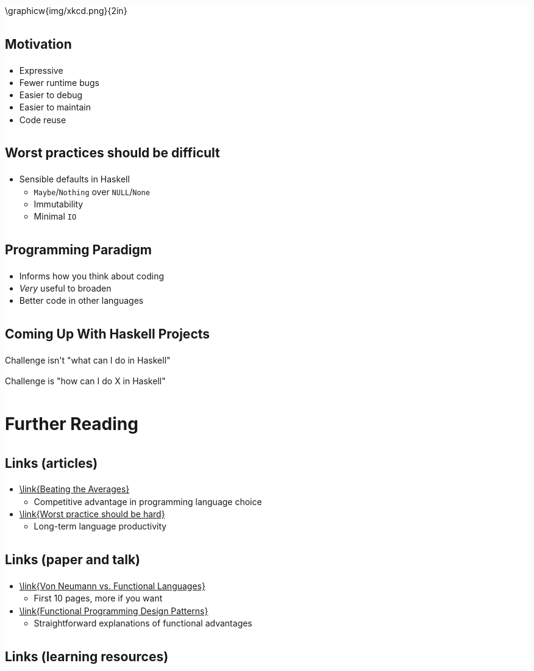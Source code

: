 \graphicw{img/xkcd.png}{2in}

Motivation
----------

-   Expressive
-   Fewer runtime bugs
-   Easier to debug
-   Easier to maintain
-   Code reuse

Worst practices should be difficult
-----------------------------------

-   Sensible defaults in Haskell
    -   `Maybe`/`Nothing` over `NULL`/`None`
    -   Immutability
    -   Minimal `IO`

Programming Paradigm
--------------------

-   Informs how you think about coding
-   *Very* useful to broaden
-   Better code in other languages

Coming Up With Haskell Projects
-------------------------------

Challenge isn't "what can I do in Haskell"

Challenge is "how can I do X in Haskell"


Further Reading
===============

Links (articles)
----------------

-   [\link{Beating the Averages}](http://paulgraham.com/avg.html)
    -   Competitive advantage in programming language choice
-   [\link{Worst practice should be
    hard}](http://www.haskellforall.com/2016/04/worst-practices-should-be-hard.html)
    -   Long-term language productivity

Links (paper and talk)
----------------------

-   [\link{Von Neumann vs. Functional
    Languages}](http://wwwusers.di.uniroma1.it/~lpara/LETTURE/backus.pdf)
    -   First 10 pages, more if you want
-   [\link{Functional Programming Design
    Patterns}](https://www.youtube.com/watch?v=E8I19uA-wGY)
    -   Straightforward explanations of functional advantages

Links (learning resources)
--------------------------
